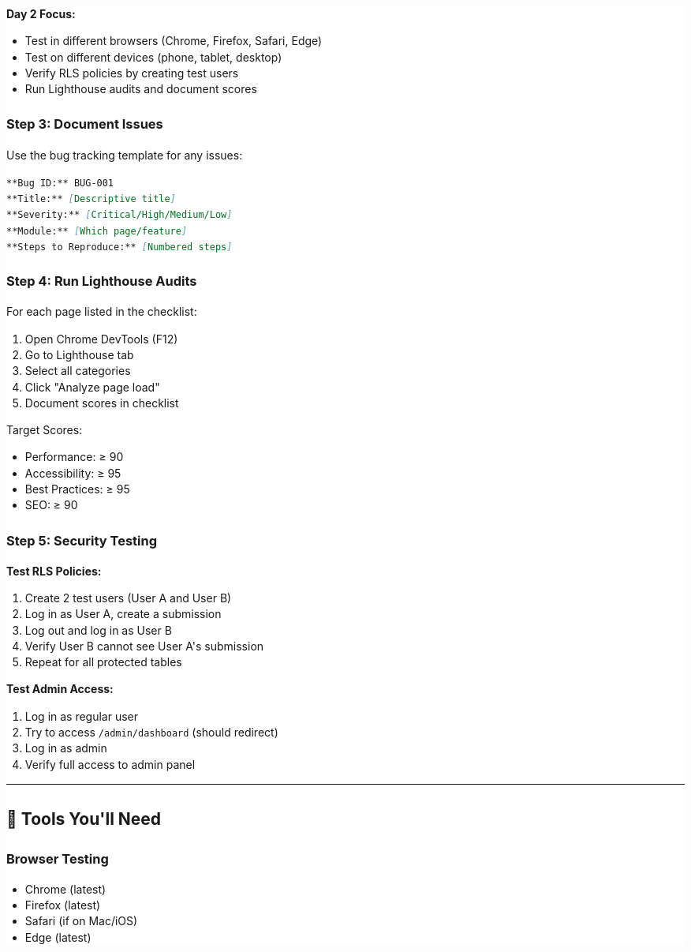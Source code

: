 **Day 2 Focus:**
- Test in different browsers (Chrome, Firefox, Safari, Edge)
- Test on different devices (phone, tablet, desktop)
- Verify RLS policies by creating test users
- Run Lighthouse audits and document scores

### Step 3: Document Issues
Use the bug tracking template for any issues:
```markdown
**Bug ID:** BUG-001
**Title:** [Descriptive title]
**Severity:** [Critical/High/Medium/Low]
**Module:** [Which page/feature]
**Steps to Reproduce:** [Numbered steps]
```

### Step 4: Run Lighthouse Audits
For each page listed in the checklist:
1. Open Chrome DevTools (F12)
2. Go to Lighthouse tab
3. Select all categories
4. Click "Analyze page load"
5. Document scores in checklist

Target Scores:
- Performance: ≥ 90
- Accessibility: ≥ 95
- Best Practices: ≥ 95
- SEO: ≥ 90

### Step 5: Security Testing
**Test RLS Policies:**
1. Create 2 test users (User A and User B)
2. Log in as User A, create a submission
3. Log out and log in as User B
4. Verify User B cannot see User A's submission
5. Repeat for all protected tables

**Test Admin Access:**
1. Log in as regular user
2. Try to access `/admin/dashboard` (should redirect)
3. Log in as admin
4. Verify full access to admin panel

---

## 🔧 Tools You'll Need

### Browser Testing
- Chrome (latest)
- Firefox (latest)
- Safari (if on Mac/iOS)
- Edge (latest)
